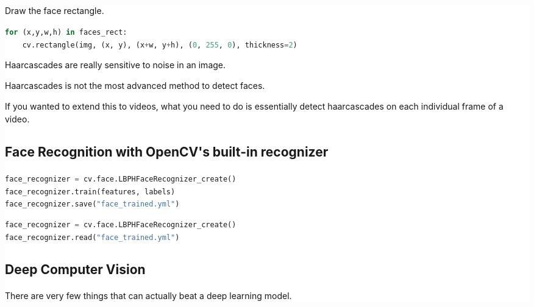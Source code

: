 Draw the face rectangle.

``` python
for (x,y,w,h) in faces_rect:
    cv.rectangle(img, (x, y), (x+w, y+h), (0, 255, 0), thickness=2)
```

Haarcascades are really sensitive to noise in an image.

Haarcascades is not the most advanced method to detect faces.

If you wanted to extend this to videos, what you need to do is essentially detect haarcascades on each individual frame of a video.

## Face Recognition with OpenCV's built-in recognizer

```python
face_recognizer = cv.face.LBPHFaceRecognizer_create()
face_recognizer.train(features, labels)
face_recognizer.save("face_trained.yml")
```

```python
face_recognizer = cv.face.LBPHFaceRecognizer_create()
face_recognizer.read("face_trained.yml")
```

## Deep Computer Vision

There are very few things that can actually beat a deep learning model.
